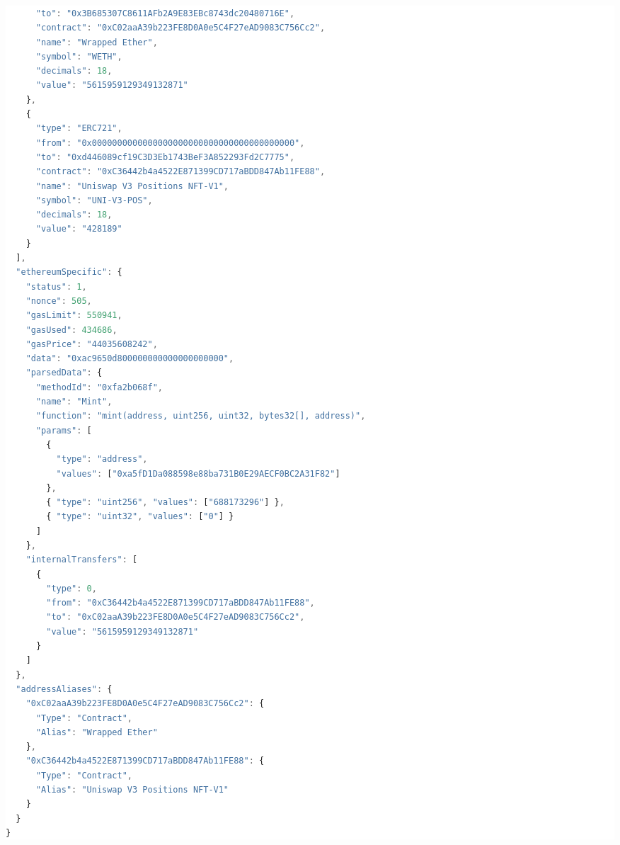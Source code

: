 ```javascript
      "to": "0x3B685307C8611AFb2A9E83EBc8743dc20480716E",
      "contract": "0xC02aaA39b223FE8D0A0e5C4F27eAD9083C756Cc2",
      "name": "Wrapped Ether",
      "symbol": "WETH",
      "decimals": 18,
      "value": "5615959129349132871"
    },
    {
      "type": "ERC721",
      "from": "0x0000000000000000000000000000000000000000",
      "to": "0xd446089cf19C3D3Eb1743BeF3A852293Fd2C7775",
      "contract": "0xC36442b4a4522E871399CD717aBDD847Ab11FE88",
      "name": "Uniswap V3 Positions NFT-V1",
      "symbol": "UNI-V3-POS",
      "decimals": 18,
      "value": "428189"
    }
  ],
  "ethereumSpecific": {
    "status": 1,
    "nonce": 505,
    "gasLimit": 550941,
    "gasUsed": 434686,
    "gasPrice": "44035608242",
    "data": "0xac9650d800000000000000000000",
    "parsedData": {
      "methodId": "0xfa2b068f",
      "name": "Mint",
      "function": "mint(address, uint256, uint32, bytes32[], address)",
      "params": [
        {
          "type": "address",
          "values": ["0xa5fD1Da088598e88ba731B0E29AECF0BC2A31F82"]
        },
        { "type": "uint256", "values": ["688173296"] },
        { "type": "uint32", "values": ["0"] }
      ]
    },
    "internalTransfers": [
      {
        "type": 0,
        "from": "0xC36442b4a4522E871399CD717aBDD847Ab11FE88",
        "to": "0xC02aaA39b223FE8D0A0e5C4F27eAD9083C756Cc2",
        "value": "5615959129349132871"
      }
    ]
  },
  "addressAliases": {
    "0xC02aaA39b223FE8D0A0e5C4F27eAD9083C756Cc2": {
      "Type": "Contract",
      "Alias": "Wrapped Ether"
    },
    "0xC36442b4a4522E871399CD717aBDD847Ab11FE88": {
      "Type": "Contract",
      "Alias": "Uniswap V3 Positions NFT-V1"
    }
  }
}

```
